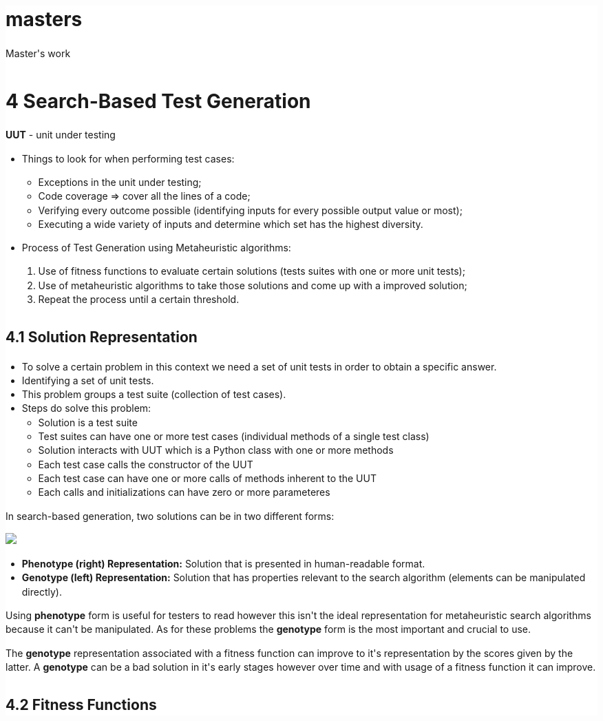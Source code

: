 # masters
Master's work

# 4 Search-Based Test Generation

**UUT** - unit under testing

- Things to look for when performing test cases:
    - Exceptions in the unit under testing;
    - Code coverage => cover all the lines of a code;
    - Verifying every outcome possible (identifying inputs for every possible output value or most);
    - Executing a wide variety of inputs and determine which set has the highest diversity.

- Process of Test Generation using Metaheuristic algorithms:

    1. Use of fitness functions to evaluate certain solutions (tests suites with one or more unit tests);
    2. Use of metaheuristic algorithms to take those solutions and come up with a improved solution;
    3. Repeat the process until a certain threshold.

## 4.1 Solution Representation

- To solve a certain problem in this context we need a set of unit tests in order to obtain a specific answer.
- Identifying a set of unit tests.
- This problem groups a test suite (collection of test cases).
- Steps do solve this problem:
    - Solution is a test suite
    - Test suites can have one or more test cases (individual methods of a single test class)
    - Solution interacts with UUT which is a Python class with one or more methods
    - Each test case calls the constructor of the UUT
    - Each test case can have one or more calls of methods inherent to the UUT
    - Each calls and initializations can have zero or more parameteres

In search-based generation, two solutions can be in two different forms:

![](https://i.imgur.com/OYTDVb3.png)

- **Phenotype (right) Representation:** Solution that is presented in human-readable format.
- **Genotype (left) Representation:** Solution that has properties relevant to the search algorithm (elements can be manipulated directly).

Using **phenotype** form is useful for testers to read however this isn't the ideal representation for metaheuristic search algorithms because it can't be manipulated. As for these problems the **genotype** form is the most important and crucial to use.

The **genotype** representation associated with a fitness function can improve to it's representation by the scores given by the latter. A **genotype** can be a bad solution in it's early stages however over time and with usage of a fitness function it can improve.

## 4.2 Fitness Functions

